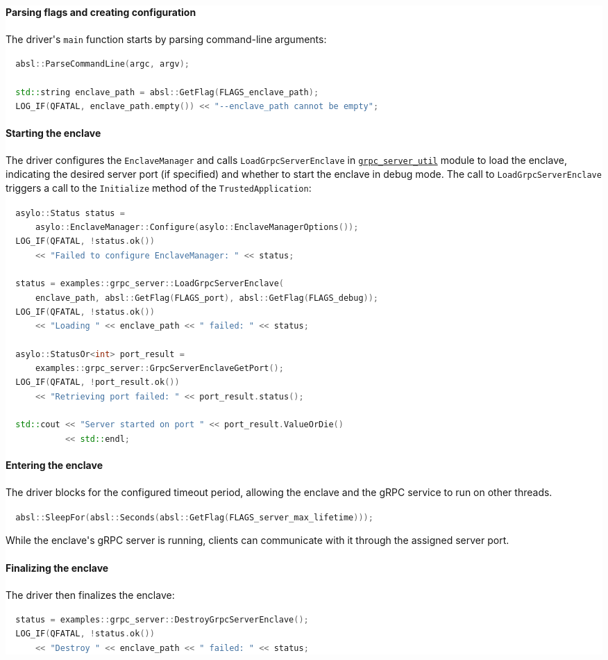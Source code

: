 
#### Parsing flags and creating configuration

The driver's `main` function starts by parsing command-line arguments:

```cpp
  absl::ParseCommandLine(argc, argv);

  std::string enclave_path = absl::GetFlag(FLAGS_enclave_path);
  LOG_IF(QFATAL, enclave_path.empty()) << "--enclave_path cannot be empty";
```

#### Starting the enclave

The driver configures the `EnclaveManager` and calls `LoadGrpcServerEnclave` in
[`grpc_server_util`](#grpc-server-util-module) module to load the enclave,
indicating the desired server port (if specified) and whether to start the
enclave in debug mode. The call to `LoadGrpcServerEnclave` triggers a call to
the `Initialize` method of the `TrustedApplication`:

```cpp
  asylo::Status status =
      asylo::EnclaveManager::Configure(asylo::EnclaveManagerOptions());
  LOG_IF(QFATAL, !status.ok())
      << "Failed to configure EnclaveManager: " << status;

  status = examples::grpc_server::LoadGrpcServerEnclave(
      enclave_path, absl::GetFlag(FLAGS_port), absl::GetFlag(FLAGS_debug));
  LOG_IF(QFATAL, !status.ok())
      << "Loading " << enclave_path << " failed: " << status;

  asylo::StatusOr<int> port_result =
      examples::grpc_server::GrpcServerEnclaveGetPort();
  LOG_IF(QFATAL, !port_result.ok())
      << "Retrieving port failed: " << port_result.status();

  std::cout << "Server started on port " << port_result.ValueOrDie()
            << std::endl;
```

#### Entering the enclave

The driver blocks for the configured timeout period, allowing the enclave and
the gRPC service to run on other threads.

```cpp
  absl::SleepFor(absl::Seconds(absl::GetFlag(FLAGS_server_max_lifetime)));
```

While the enclave's gRPC server is running, clients can communicate with it
through the assigned server port.

#### Finalizing the enclave

The driver then finalizes the enclave:

```cpp
  status = examples::grpc_server::DestroyGrpcServerEnclave();
  LOG_IF(QFATAL, !status.ok())
      << "Destroy " << enclave_path << " failed: " << status;
```
